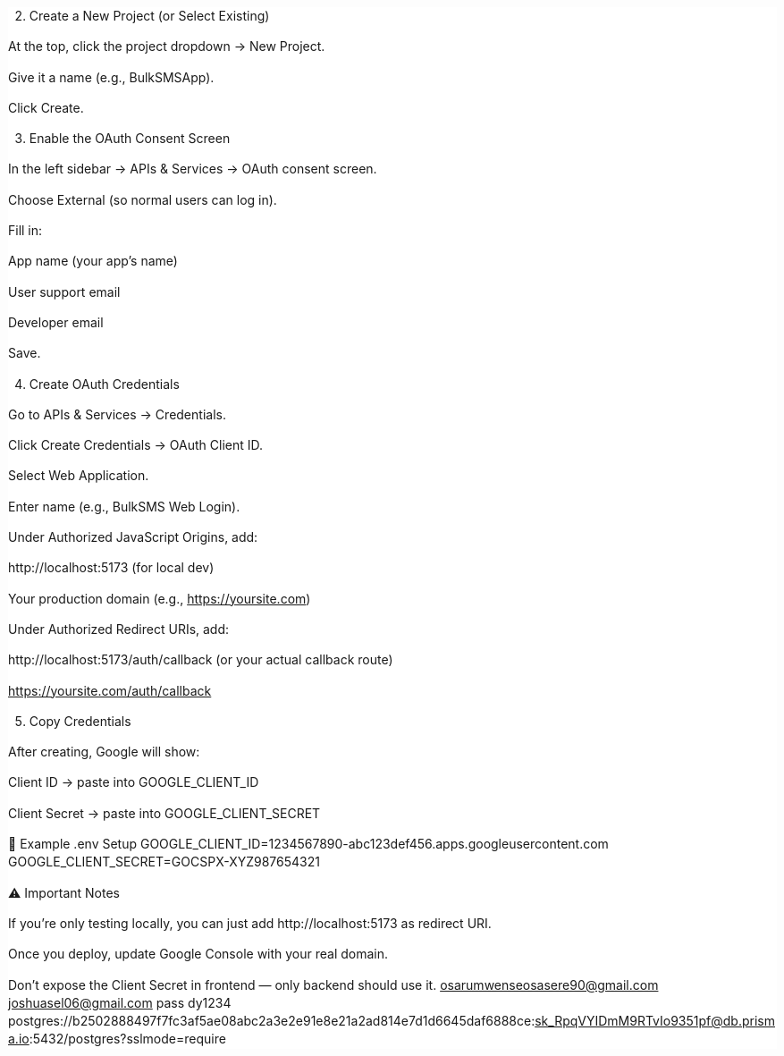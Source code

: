 2. Create a New Project (or Select Existing)

At the top, click the project dropdown → New Project.

Give it a name (e.g., BulkSMSApp).

Click Create.

3. Enable the OAuth Consent Screen

In the left sidebar → APIs & Services → OAuth consent screen.

Choose External (so normal users can log in).

Fill in:

App name (your app’s name)

User support email

Developer email

Save.

4. Create OAuth Credentials

Go to APIs & Services → Credentials.

Click Create Credentials → OAuth Client ID.

Select Web Application.

Enter name (e.g., BulkSMS Web Login).

Under Authorized JavaScript Origins, add:

http://localhost:5173 (for local dev)

Your production domain (e.g., https://yoursite.com)

Under Authorized Redirect URIs, add:

http://localhost:5173/auth/callback (or your actual callback route)

https://yoursite.com/auth/callback

5. Copy Credentials

After creating, Google will show:

Client ID → paste into GOOGLE_CLIENT_ID

Client Secret → paste into GOOGLE_CLIENT_SECRET

📌 Example .env Setup
GOOGLE_CLIENT_ID=1234567890-abc123def456.apps.googleusercontent.com
GOOGLE_CLIENT_SECRET=GOCSPX-XYZ987654321


⚠️ Important Notes

If you’re only testing locally, you can just add http://localhost:5173 as redirect URI.

Once you deploy, update Google Console with your real domain.

Don’t expose the Client Secret in frontend — only backend should use it.
osarumwenseosasere90@gmail.com
joshuasel06@gmail.com pass dy1234
postgres://b2502888497f7fc3af5ae08abc2a3e2e91e8e21a2ad814e7d1d6645daf6888ce:sk_RpqVYIDmM9RTvIo9351pf@db.prisma.io:5432/postgres?sslmode=require